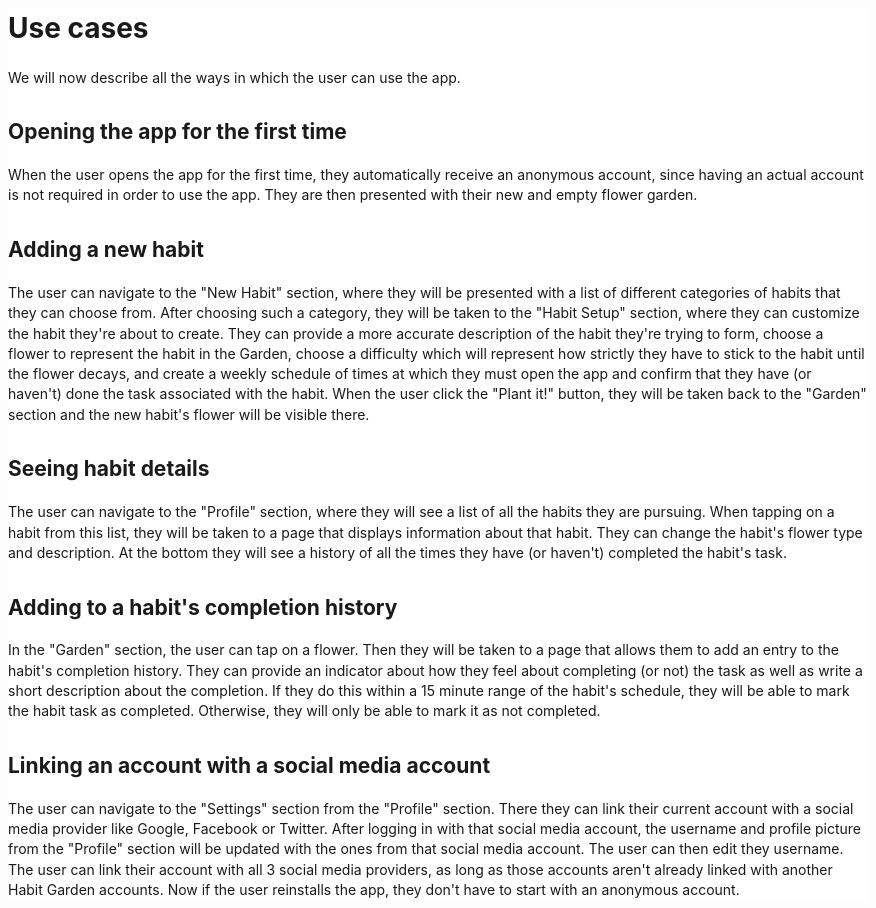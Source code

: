 # Use cases
We will now describe all the ways in which the user can use the app.
## Opening the app for the first time
When the user opens the app for the first time, they automatically receive an anonymous account, since having an actual account is not required in order to use the app.
They are then presented with their new and empty flower garden.

## Adding a new habit
The user can navigate to the "New Habit" section, where they will be presented with a list of different categories of habits that they can choose from.
After choosing such a category, they will be taken to the "Habit Setup" section, where they can customize the habit they're about to create.
They can provide a more accurate description of the habit they're trying to form, choose a flower to represent the habit in the Garden, choose a difficulty which will represent how strictly they have to stick to the habit until the flower decays, and create a weekly schedule of times at which they must open the app and confirm that they have (or haven't) done the task associated with the habit.
When the user click the "Plant it!" button, they will be taken back to the "Garden" section and the new habit's flower will be visible there.

## Seeing habit details
The user can navigate to the "Profile" section, where they will see a list of all the habits they are pursuing.
When tapping on a habit from this list, they will be taken to a page that displays information about that habit.
They can change the habit's flower type and description.
At the bottom they will see a history of all the times they have (or haven't) completed the habit's task.

## Adding to a habit's completion history
In the "Garden" section, the user can tap on a flower.
Then they will be taken to a page that allows them to add an entry to the habit's completion history. They can provide an indicator about how they feel about completing (or not) the task as well as write a short description about the completion.
If they do this within a 15 minute range of the habit's schedule, they will be able to mark the habit task as completed.
Otherwise, they will only be able to mark it as not completed.

## Linking an account with a social media account
The user can navigate to the "Settings" section from the "Profile" section.
There they can link their current account with a social media provider like Google, Facebook or Twitter.
After logging in with that social media account, the username and profile picture from the "Profile" section will be updated with the ones from that social media account.
The user can then edit they username.
The user can link their account with all 3 social media providers, as long as those accounts aren't already linked with another Habit Garden accounts.
Now if the user reinstalls the app, they don't have to start with an anonymous account.
